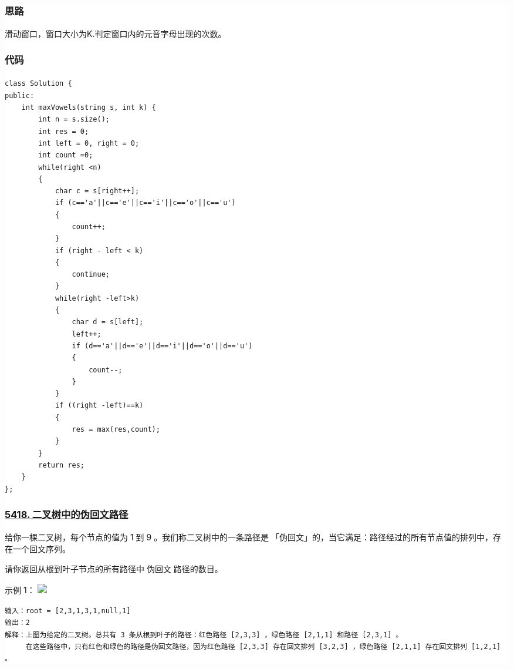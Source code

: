 ### 思路
滑动窗口，窗口大小为K.判定窗口内的元音字母出现的次数。
### 代码
```
class Solution {
public:
    int maxVowels(string s, int k) {
        int n = s.size();
        int res = 0;
        int left = 0, right = 0;
        int count =0;
        while(right <n)
        {
            char c = s[right++];
            if (c=='a'||c=='e'||c=='i'||c=='o'||c=='u')
            {
                count++;
            }
            if (right - left < k)
            {
                continue;
            }
            while(right -left>k)
            {
                char d = s[left];
                left++;
                if (d=='a'||d=='e'||d=='i'||d=='o'||d=='u')
                {
                    count--;
                }
            }
            if ((right -left)==k)
            {
                res = max(res,count);
            }
        }
        return res;
    }
};
```

### [5418. 二叉树中的伪回文路径](https://leetcode-cn.com/problems/pseudo-palindromic-paths-in-a-binary-tree/)

给你一棵二叉树，每个节点的值为 1 到 9 。我们称二叉树中的一条路径是 「伪回文」的，当它满足：路径经过的所有节点值的排列中，存在一个回文序列。

请你返回从根到叶子节点的所有路径中 伪回文 路径的数目。

示例 1：
![](1.png)
```
输入：root = [2,3,1,3,1,null,1]
输出：2 
解释：上图为给定的二叉树。总共有 3 条从根到叶子的路径：红色路径 [2,3,3] ，绿色路径 [2,1,1] 和路径 [2,3,1] 。
     在这些路径中，只有红色和绿色的路径是伪回文路径，因为红色路径 [2,3,3] 存在回文排列 [3,2,3] ，绿色路径 [2,1,1] 存在回文排列 [1,2,1] 。
```
